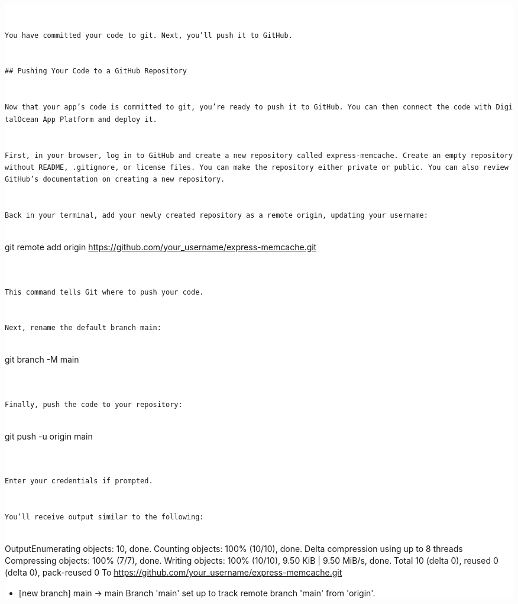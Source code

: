 ```


You have committed your code to git. Next, you’ll push it to GitHub.


## Pushing Your Code to a GitHub Repository


Now that your app’s code is committed to git, you’re ready to push it to GitHub. You can then connect the code with DigitalOcean App Platform and deploy it.


First, in your browser, log in to GitHub and create a new repository called express-memcache. Create an empty repository without README, .gitignore, or license files. You can make the repository either private or public. You can also review GitHub’s documentation on creating a new repository.


Back in your terminal, add your newly created repository as a remote origin, updating your username:


```
git remote add origin https://github.com/your_username/express-memcache.git


```


This command tells Git where to push your code.


Next, rename the default branch main:


```
git branch -M main


```


Finally, push the code to your repository:


```
git push -u origin main


```


Enter your credentials if prompted.


You’ll receive output similar to the following:


```
OutputEnumerating objects: 10, done.
Counting objects: 100% (10/10), done.
Delta compression using up to 8 threads
Compressing objects: 100% (7/7), done.
Writing objects: 100% (10/10), 9.50 KiB | 9.50 MiB/s, done.
Total 10 (delta 0), reused 0 (delta 0), pack-reused 0
To https://github.com/your_username/express-memcache.git
 * [new branch]      main -> main
Branch 'main' set up to track remote branch 'main' from 'origin'.